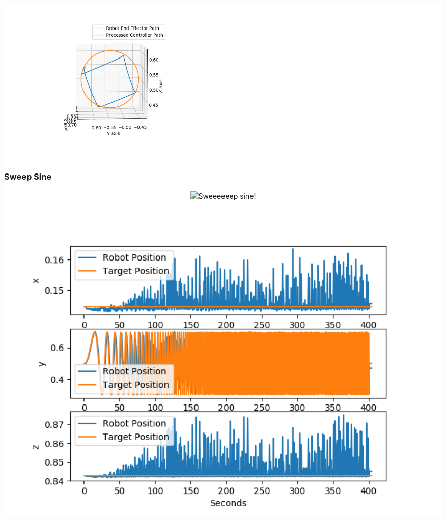   <img src="./IKFast/computer_generated/circle//T5r01/right.png" width="400" title="Small generated circle with period time 20.">
</p>

### Sweep Sine
<p align="center">
  <img src="./GIFS/IKFast/sweepsine.gif" title="Sweeeeeep sine!" width="800">
</p>
<p align="center">
  <img src="./IKFast/computer_generated/sweepsine/left.png" width="800" title="Sweep sine system output left.">